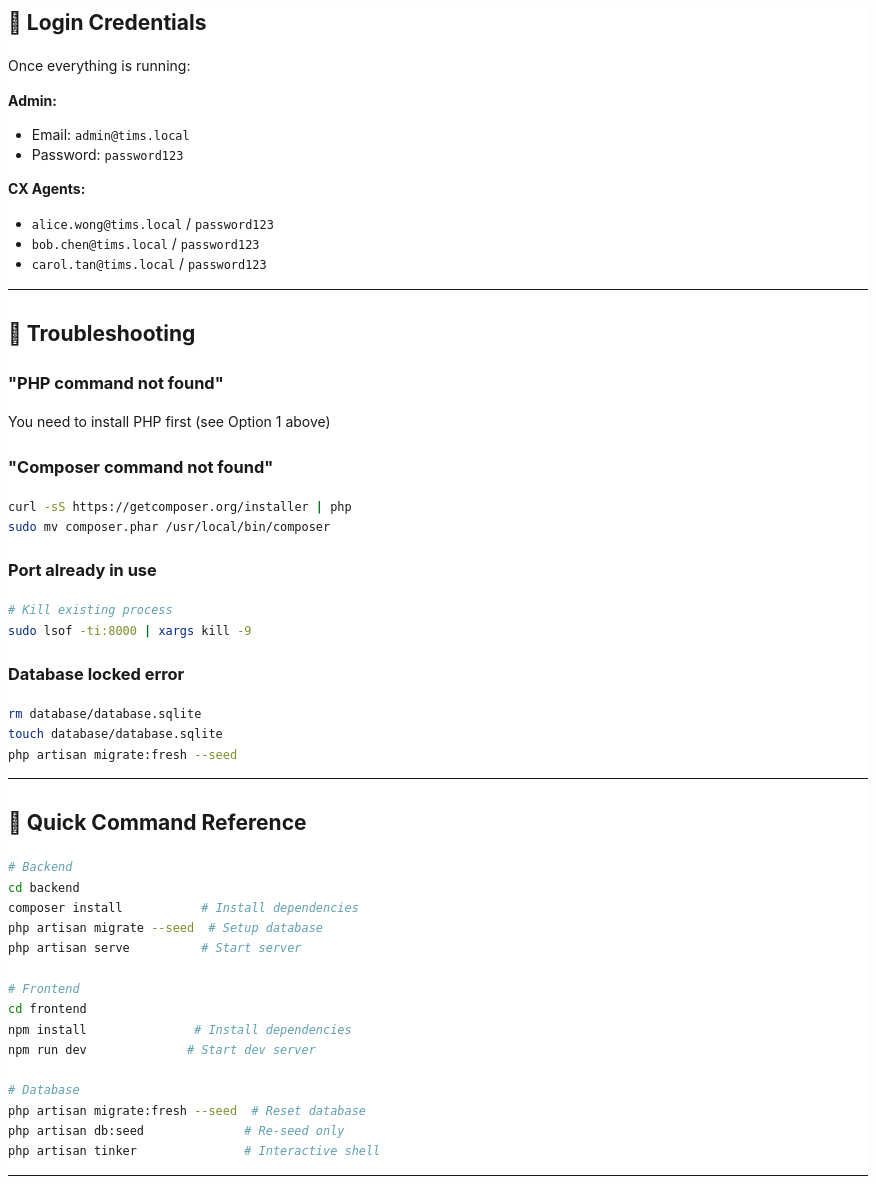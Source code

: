 
## 🔑 Login Credentials

Once everything is running:

**Admin:**
- Email: `admin@tims.local`
- Password: `password123`

**CX Agents:**
- `alice.wong@tims.local` / `password123`
- `bob.chen@tims.local` / `password123`
- `carol.tan@tims.local` / `password123`

---

## 🐛 Troubleshooting

### "PHP command not found"
You need to install PHP first (see Option 1 above)

### "Composer command not found"
```bash
curl -sS https://getcomposer.org/installer | php
sudo mv composer.phar /usr/local/bin/composer
```

### Port already in use
```bash
# Kill existing process
sudo lsof -ti:8000 | xargs kill -9
```

### Database locked error
```bash
rm database/database.sqlite
touch database/database.sqlite
php artisan migrate:fresh --seed
```

---

## 📝 Quick Command Reference

```bash
# Backend
cd backend
composer install           # Install dependencies
php artisan migrate --seed  # Setup database
php artisan serve          # Start server

# Frontend
cd frontend
npm install               # Install dependencies
npm run dev              # Start dev server

# Database
php artisan migrate:fresh --seed  # Reset database
php artisan db:seed              # Re-seed only
php artisan tinker               # Interactive shell
```

---